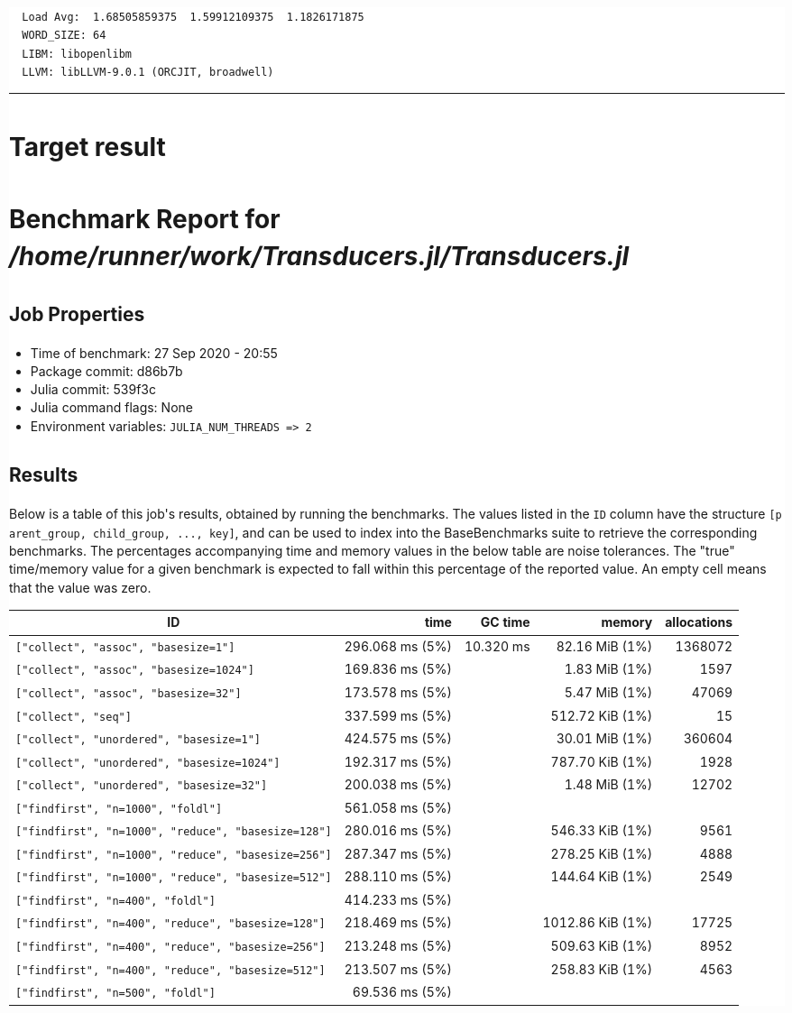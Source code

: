 ```
  Load Avg:  1.68505859375  1.59912109375  1.1826171875
  WORD_SIZE: 64
  LIBM: libopenlibm
  LLVM: libLLVM-9.0.1 (ORCJIT, broadwell)
```

---
# Target result
# Benchmark Report for */home/runner/work/Transducers.jl/Transducers.jl*

## Job Properties
* Time of benchmark: 27 Sep 2020 - 20:55
* Package commit: d86b7b
* Julia commit: 539f3c
* Julia command flags: None
* Environment variables: `JULIA_NUM_THREADS => 2`

## Results
Below is a table of this job's results, obtained by running the benchmarks.
The values listed in the `ID` column have the structure `[parent_group, child_group, ..., key]`, and can be used to
index into the BaseBenchmarks suite to retrieve the corresponding benchmarks.
The percentages accompanying time and memory values in the below table are noise tolerances. The "true"
time/memory value for a given benchmark is expected to fall within this percentage of the reported value.
An empty cell means that the value was zero.

| ID                                                  | time            | GC time   | memory           | allocations |
|-----------------------------------------------------|----------------:|----------:|-----------------:|------------:|
| `["collect", "assoc", "basesize=1"]`                | 296.068 ms (5%) | 10.320 ms |   82.16 MiB (1%) |     1368072 |
| `["collect", "assoc", "basesize=1024"]`             | 169.836 ms (5%) |           |    1.83 MiB (1%) |        1597 |
| `["collect", "assoc", "basesize=32"]`               | 173.578 ms (5%) |           |    5.47 MiB (1%) |       47069 |
| `["collect", "seq"]`                                | 337.599 ms (5%) |           |  512.72 KiB (1%) |          15 |
| `["collect", "unordered", "basesize=1"]`            | 424.575 ms (5%) |           |   30.01 MiB (1%) |      360604 |
| `["collect", "unordered", "basesize=1024"]`         | 192.317 ms (5%) |           |  787.70 KiB (1%) |        1928 |
| `["collect", "unordered", "basesize=32"]`           | 200.038 ms (5%) |           |    1.48 MiB (1%) |       12702 |
| `["findfirst", "n=1000", "foldl"]`                  | 561.058 ms (5%) |           |                  |             |
| `["findfirst", "n=1000", "reduce", "basesize=128"]` | 280.016 ms (5%) |           |  546.33 KiB (1%) |        9561 |
| `["findfirst", "n=1000", "reduce", "basesize=256"]` | 287.347 ms (5%) |           |  278.25 KiB (1%) |        4888 |
| `["findfirst", "n=1000", "reduce", "basesize=512"]` | 288.110 ms (5%) |           |  144.64 KiB (1%) |        2549 |
| `["findfirst", "n=400", "foldl"]`                   | 414.233 ms (5%) |           |                  |             |
| `["findfirst", "n=400", "reduce", "basesize=128"]`  | 218.469 ms (5%) |           | 1012.86 KiB (1%) |       17725 |
| `["findfirst", "n=400", "reduce", "basesize=256"]`  | 213.248 ms (5%) |           |  509.63 KiB (1%) |        8952 |
| `["findfirst", "n=400", "reduce", "basesize=512"]`  | 213.507 ms (5%) |           |  258.83 KiB (1%) |        4563 |
| `["findfirst", "n=500", "foldl"]`                   |  69.536 ms (5%) |           |                  |             |